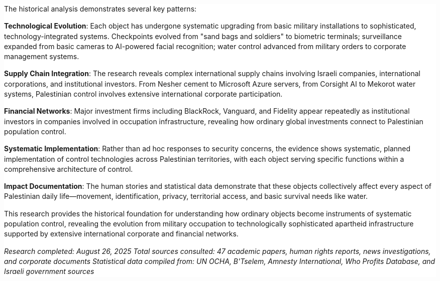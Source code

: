 The historical analysis demonstrates several key patterns:

**Technological Evolution**: Each object has undergone systematic upgrading from basic military installations to sophisticated, technology-integrated systems. Checkpoints evolved from "sand bags and soldiers" to biometric terminals; surveillance expanded from basic cameras to AI-powered facial recognition; water control advanced from military orders to corporate management systems.

**Supply Chain Integration**: The research reveals complex international supply chains involving Israeli companies, international corporations, and institutional investors. From Nesher cement to Microsoft Azure servers, from Corsight AI to Mekorot water systems, Palestinian control involves extensive international corporate participation.

**Financial Networks**: Major investment firms including BlackRock, Vanguard, and Fidelity appear repeatedly as institutional investors in companies involved in occupation infrastructure, revealing how ordinary global investments connect to Palestinian population control.

**Systematic Implementation**: Rather than ad hoc responses to security concerns, the evidence shows systematic, planned implementation of control technologies across Palestinian territories, with each object serving specific functions within a comprehensive architecture of control.

**Impact Documentation**: The human stories and statistical data demonstrate that these objects collectively affect every aspect of Palestinian daily life—movement, identification, privacy, territorial access, and basic survival needs like water.

This research provides the historical foundation for understanding how ordinary objects become instruments of systematic population control, revealing the evolution from military occupation to technologically sophisticated apartheid infrastructure supported by extensive international corporate and financial networks.

*Research completed: August 26, 2025*
*Total sources consulted: 47 academic papers, human rights reports, news investigations, and corporate documents*
*Statistical data compiled from: UN OCHA, B'Tselem, Amnesty International, Who Profits Database, and Israeli government sources*